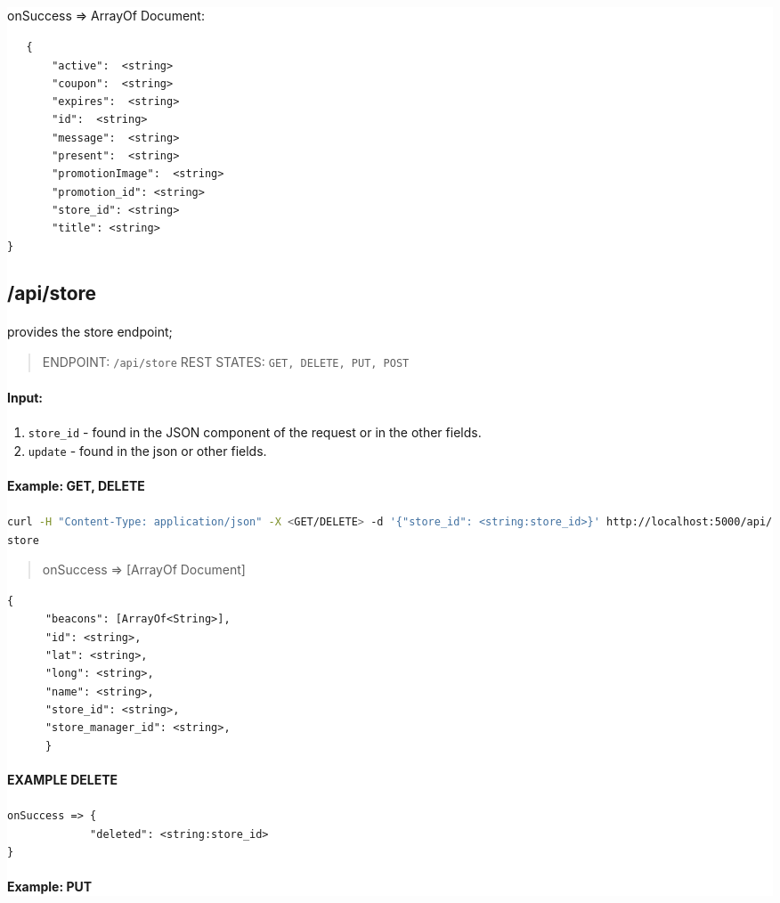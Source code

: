 onSuccess => ArrayOf<Document>
Document:

```
   {
       "active":  <string>
       "coupon":  <string>
       "expires":  <string>
       "id":  <string>
       "message":  <string>
       "present":  <string>
       "promotionImage":  <string>
       "promotion_id": <string>
       "store_id": <string>
       "title": <string>
}
```

## /api/store

 provides the store endpoint;

>ENDPOINT: `/api/store`
>REST STATES: `GET, DELETE, PUT, POST`

#### Input:

1. `store_id` - found in the JSON component of the request or in the other fields.
2. `update` - found in the json or other fields.

#### Example: GET, DELETE
```bash
curl -H "Content-Type: application/json" -X <GET/DELETE> -d '{"store_id": <string:store_id>}' http://localhost:5000/api/store
```

> onSuccess => [ArrayOf Document]

```
{
      "beacons": [ArrayOf<String>],
      "id": <string>,
      "lat": <string>,
      "long": <string>,
      "name": <string>,
      "store_id": <string>,
      "store_manager_id": <string>,
      }
```

#### EXAMPLE DELETE
```
onSuccess => {
             "deleted": <string:store_id>
}
```
#### Example: PUT
